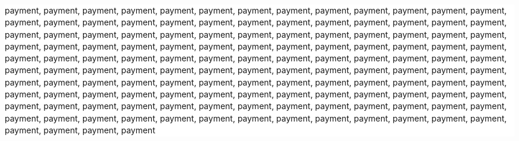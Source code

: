 payment, payment, payment, payment, payment, payment, payment, payment, payment, payment, payment, payment, payment, payment, payment, payment, payment, payment, payment, payment, payment, payment, payment, payment, payment, payment, payment, payment, payment, payment, payment, payment, payment, payment, payment, payment, payment, payment, payment, payment, payment, payment, payment, payment, payment, payment, payment, payment, payment, payment, payment, payment, payment, payment, payment, payment, payment, payment, payment, payment, payment, payment, payment, payment, payment, payment, payment, payment, payment, payment, payment, payment, payment, payment, payment, payment, payment, payment, payment, payment, payment, payment, payment, payment, payment, payment, payment, payment, payment, payment, payment, payment, payment, payment, payment, payment, payment, payment, payment, payment, payment, payment, payment, payment, payment, payment, payment, payment, payment, payment, payment, payment, payment, payment, payment, payment, payment, payment, payment, payment, payment, payment, payment, payment, payment, payment, payment, payment, payment, payment, payment, payment, payment, payment